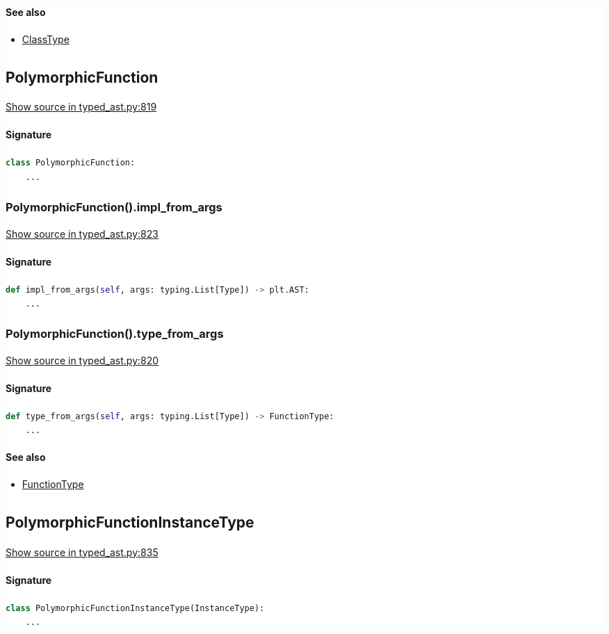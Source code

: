 #### See also

- [ClassType](#classtype)



## PolymorphicFunction

[Show source in typed_ast.py:819](https://github.com/ImperatorLang/eopsin/blob/master/eopsin/typed_ast.py#L819)

#### Signature

```python
class PolymorphicFunction:
    ...
```

### PolymorphicFunction().impl_from_args

[Show source in typed_ast.py:823](https://github.com/ImperatorLang/eopsin/blob/master/eopsin/typed_ast.py#L823)

#### Signature

```python
def impl_from_args(self, args: typing.List[Type]) -> plt.AST:
    ...
```

### PolymorphicFunction().type_from_args

[Show source in typed_ast.py:820](https://github.com/ImperatorLang/eopsin/blob/master/eopsin/typed_ast.py#L820)

#### Signature

```python
def type_from_args(self, args: typing.List[Type]) -> FunctionType:
    ...
```

#### See also

- [FunctionType](#functiontype)



## PolymorphicFunctionInstanceType

[Show source in typed_ast.py:835](https://github.com/ImperatorLang/eopsin/blob/master/eopsin/typed_ast.py#L835)

#### Signature

```python
class PolymorphicFunctionInstanceType(InstanceType):
    ...
```
